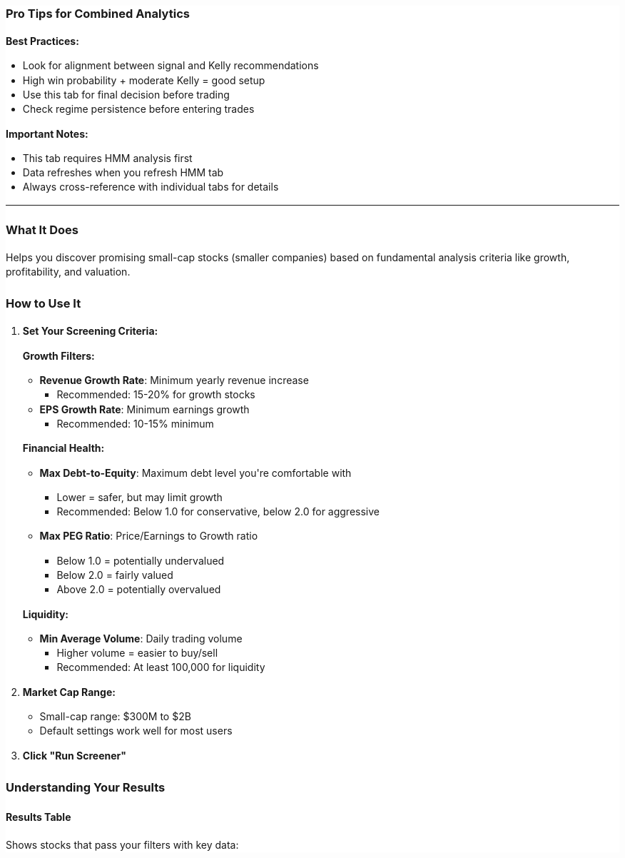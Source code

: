 ### Pro Tips for Combined Analytics

**Best Practices:**
- Look for alignment between signal and Kelly recommendations
- High win probability + moderate Kelly = good setup
- Use this tab for final decision before trading
- Check regime persistence before entering trades

**Important Notes:**
- This tab requires HMM analysis first
- Data refreshes when you refresh HMM tab
- Always cross-reference with individual tabs for details

---



### What It Does
Helps you discover promising small-cap stocks (smaller companies) based on fundamental analysis criteria like growth, profitability, and valuation.

### How to Use It

1. **Set Your Screening Criteria:**

   **Growth Filters:**
   - **Revenue Growth Rate**: Minimum yearly revenue increase
     - Recommended: 15-20% for growth stocks
   - **EPS Growth Rate**: Minimum earnings growth
     - Recommended: 10-15% minimum

   **Financial Health:**
   - **Max Debt-to-Equity**: Maximum debt level you're comfortable with
     - Lower = safer, but may limit growth
     - Recommended: Below 1.0 for conservative, below 2.0 for aggressive
   
   - **Max PEG Ratio**: Price/Earnings to Growth ratio
     - Below 1.0 = potentially undervalued
     - Below 2.0 = fairly valued
     - Above 2.0 = potentially overvalued

   **Liquidity:**
   - **Min Average Volume**: Daily trading volume
     - Higher volume = easier to buy/sell
     - Recommended: At least 100,000 for liquidity

2. **Market Cap Range:**
   - Small-cap range: $300M to $2B
   - Default settings work well for most users

3. **Click "Run Screener"**

### Understanding Your Results

#### Results Table
Shows stocks that pass your filters with key data:
